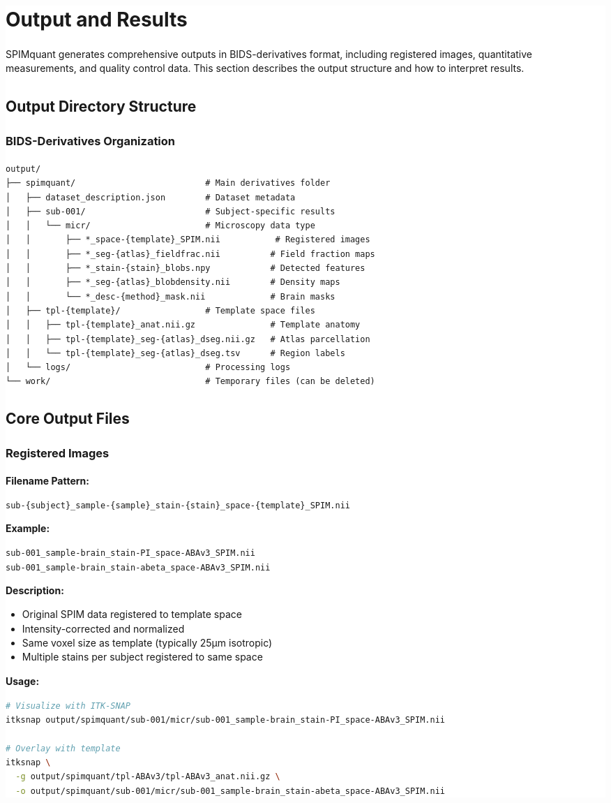 # Output and Results

SPIMquant generates comprehensive outputs in BIDS-derivatives format, including registered images, quantitative measurements, and quality control data. This section describes the output structure and how to interpret results.

## Output Directory Structure

### BIDS-Derivatives Organization

```
output/
├── spimquant/                          # Main derivatives folder
│   ├── dataset_description.json        # Dataset metadata
│   ├── sub-001/                        # Subject-specific results
│   │   └── micr/                       # Microscopy data type
│   │       ├── *_space-{template}_SPIM.nii           # Registered images
│   │       ├── *_seg-{atlas}_fieldfrac.nii          # Field fraction maps
│   │       ├── *_stain-{stain}_blobs.npy            # Detected features
│   │       ├── *_seg-{atlas}_blobdensity.nii        # Density maps
│   │       └── *_desc-{method}_mask.nii             # Brain masks
│   ├── tpl-{template}/                 # Template space files
│   │   ├── tpl-{template}_anat.nii.gz               # Template anatomy
│   │   ├── tpl-{template}_seg-{atlas}_dseg.nii.gz   # Atlas parcellation
│   │   └── tpl-{template}_seg-{atlas}_dseg.tsv      # Region labels
│   └── logs/                           # Processing logs
└── work/                               # Temporary files (can be deleted)
```

## Core Output Files

### Registered Images

**Filename Pattern:**
```
sub-{subject}_sample-{sample}_stain-{stain}_space-{template}_SPIM.nii
```

**Example:**
```
sub-001_sample-brain_stain-PI_space-ABAv3_SPIM.nii
sub-001_sample-brain_stain-abeta_space-ABAv3_SPIM.nii
```

**Description:**
- Original SPIM data registered to template space
- Intensity-corrected and normalized
- Same voxel size as template (typically 25μm isotropic)
- Multiple stains per subject registered to same space

**Usage:**
```bash
# Visualize with ITK-SNAP
itksnap output/spimquant/sub-001/micr/sub-001_sample-brain_stain-PI_space-ABAv3_SPIM.nii

# Overlay with template
itksnap \
  -g output/spimquant/tpl-ABAv3/tpl-ABAv3_anat.nii.gz \
  -o output/spimquant/sub-001/micr/sub-001_sample-brain_stain-abeta_space-ABAv3_SPIM.nii
```
